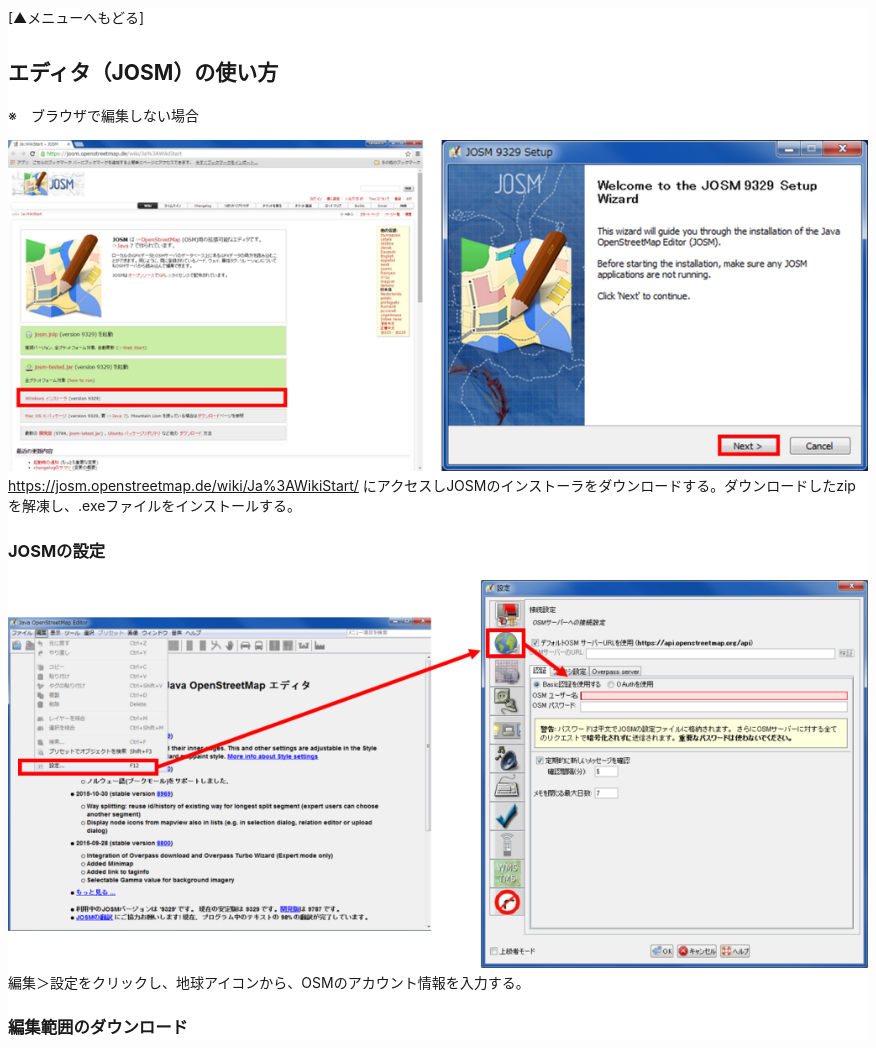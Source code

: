 [▲メニューへもどる]

## <a name = エディタ（JOSM）の使い方>エディタ（JOSM）の使い方
※　ブラウザで編集しない場合

![osm](pic/pic_8.png)  
https://josm.openstreetmap.de/wiki/Ja%3AWikiStart/ にアクセスしJOSMのインストーラをダウンロードする。ダウンロードしたzipを解凍し、.exeファイルをインストールする。

### JOSMの設定
![osm](pic/pic_9.png)  
編集＞設定をクリックし、地球アイコンから、OSMのアカウント情報を入力する。

### 編集範囲のダウンロード